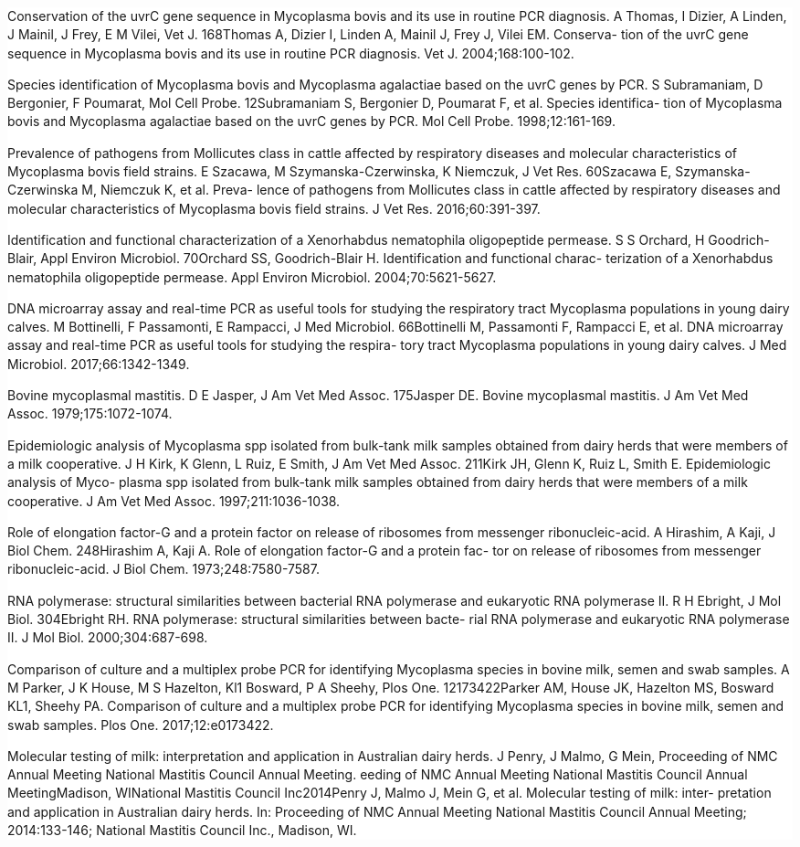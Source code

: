 Conservation of the uvrC gene sequence in Mycoplasma bovis and its use in routine PCR diagnosis. A Thomas, I Dizier, A Linden, J Mainil, J Frey, E M Vilei, Vet J. 168Thomas A, Dizier I, Linden A, Mainil J, Frey J, Vilei EM. Conserva- tion of the uvrC gene sequence in Mycoplasma bovis and its use in routine PCR diagnosis. Vet J. 2004;168:100-102.

Species identification of Mycoplasma bovis and Mycoplasma agalactiae based on the uvrC genes by PCR. S Subramaniam, D Bergonier, F Poumarat, Mol Cell Probe. 12Subramaniam S, Bergonier D, Poumarat F, et al. Species identifica- tion of Mycoplasma bovis and Mycoplasma agalactiae based on the uvrC genes by PCR. Mol Cell Probe. 1998;12:161-169.

Prevalence of pathogens from Mollicutes class in cattle affected by respiratory diseases and molecular characteristics of Mycoplasma bovis field strains. E Szacawa, M Szymanska-Czerwinska, K Niemczuk, J Vet Res. 60Szacawa E, Szymanska-Czerwinska M, Niemczuk K, et al. Preva- lence of pathogens from Mollicutes class in cattle affected by respiratory diseases and molecular characteristics of Mycoplasma bovis field strains. J Vet Res. 2016;60:391-397.

Identification and functional characterization of a Xenorhabdus nematophila oligopeptide permease. S S Orchard, H Goodrich-Blair, Appl Environ Microbiol. 70Orchard SS, Goodrich-Blair H. Identification and functional charac- terization of a Xenorhabdus nematophila oligopeptide permease. Appl Environ Microbiol. 2004;70:5621-5627.

DNA microarray assay and real-time PCR as useful tools for studying the respiratory tract Mycoplasma populations in young dairy calves. M Bottinelli, F Passamonti, E Rampacci, J Med Microbiol. 66Bottinelli M, Passamonti F, Rampacci E, et al. DNA microarray assay and real-time PCR as useful tools for studying the respira- tory tract Mycoplasma populations in young dairy calves. J Med Microbiol. 2017;66:1342-1349.

Bovine mycoplasmal mastitis. D E Jasper, J Am Vet Med Assoc. 175Jasper DE. Bovine mycoplasmal mastitis. J Am Vet Med Assoc. 1979;175:1072-1074.

Epidemiologic analysis of Mycoplasma spp isolated from bulk-tank milk samples obtained from dairy herds that were members of a milk cooperative. J H Kirk, K Glenn, L Ruiz, E Smith, J Am Vet Med Assoc. 211Kirk JH, Glenn K, Ruiz L, Smith E. Epidemiologic analysis of Myco- plasma spp isolated from bulk-tank milk samples obtained from dairy herds that were members of a milk cooperative. J Am Vet Med Assoc. 1997;211:1036-1038.

Role of elongation factor-G and a protein factor on release of ribosomes from messenger ribonucleic-acid. A Hirashim, A Kaji, J Biol Chem. 248Hirashim A, Kaji A. Role of elongation factor-G and a protein fac- tor on release of ribosomes from messenger ribonucleic-acid. J Biol Chem. 1973;248:7580-7587.

RNA polymerase: structural similarities between bacterial RNA polymerase and eukaryotic RNA polymerase II. R H Ebright, J Mol Biol. 304Ebright RH. RNA polymerase: structural similarities between bacte- rial RNA polymerase and eukaryotic RNA polymerase II. J Mol Biol. 2000;304:687-698.

Comparison of culture and a multiplex probe PCR for identifying Mycoplasma species in bovine milk, semen and swab samples. A M Parker, J K House, M S Hazelton, Kl1 Bosward, P A Sheehy, Plos One. 12173422Parker AM, House JK, Hazelton MS, Bosward KL1, Sheehy PA. Comparison of culture and a multiplex probe PCR for identifying Mycoplasma species in bovine milk, semen and swab samples. Plos One. 2017;12:e0173422.

Molecular testing of milk: interpretation and application in Australian dairy herds. J Penry, J Malmo, G Mein, Proceeding of NMC Annual Meeting National Mastitis Council Annual Meeting. eeding of NMC Annual Meeting National Mastitis Council Annual MeetingMadison, WINational Mastitis Council Inc2014Penry J, Malmo J, Mein G, et al. Molecular testing of milk: inter- pretation and application in Australian dairy herds. In: Proceeding of NMC Annual Meeting National Mastitis Council Annual Meeting; 2014:133-146; National Mastitis Council Inc., Madison, WI.
